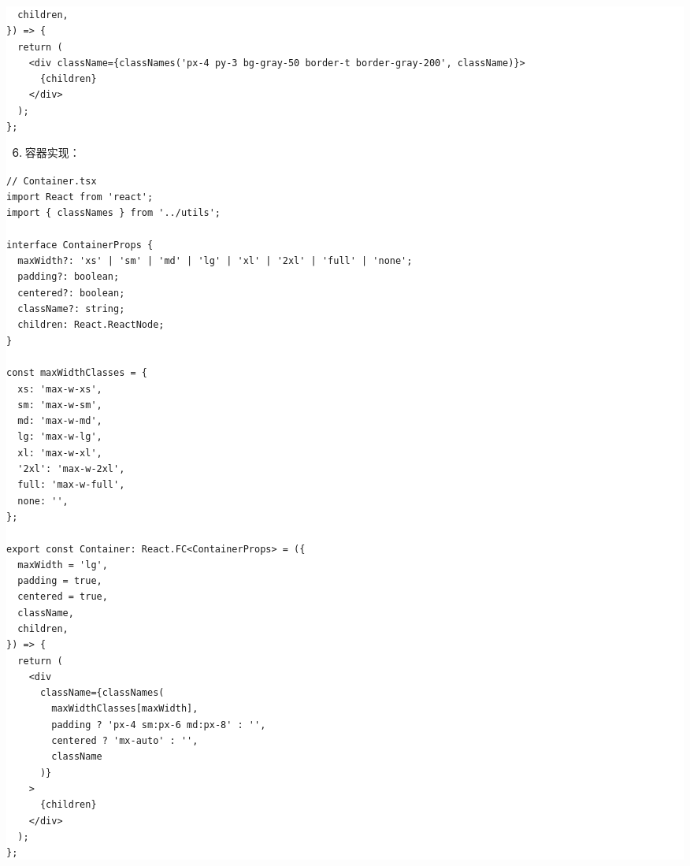 ```tsx
  children,
}) => {
  return (
    <div className={classNames('px-4 py-3 bg-gray-50 border-t border-gray-200', className)}>
      {children}
    </div>
  );
};
```

6. 容器实现：
```tsx
// Container.tsx
import React from 'react';
import { classNames } from '../utils';

interface ContainerProps {
  maxWidth?: 'xs' | 'sm' | 'md' | 'lg' | 'xl' | '2xl' | 'full' | 'none';
  padding?: boolean;
  centered?: boolean;
  className?: string;
  children: React.ReactNode;
}

const maxWidthClasses = {
  xs: 'max-w-xs',
  sm: 'max-w-sm',
  md: 'max-w-md',
  lg: 'max-w-lg',
  xl: 'max-w-xl',
  '2xl': 'max-w-2xl',
  full: 'max-w-full',
  none: '',
};

export const Container: React.FC<ContainerProps> = ({
  maxWidth = 'lg',
  padding = true,
  centered = true,
  className,
  children,
}) => {
  return (
    <div
      className={classNames(
        maxWidthClasses[maxWidth],
        padding ? 'px-4 sm:px-6 md:px-8' : '',
        centered ? 'mx-auto' : '',
        className
      )}
    >
      {children}
    </div>
  );
};
```
